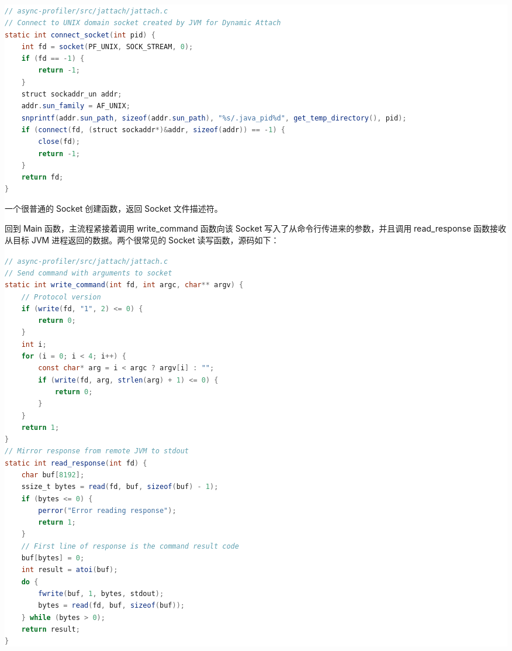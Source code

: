 ```java
// async-profiler/src/jattach/jattach.c
// Connect to UNIX domain socket created by JVM for Dynamic Attach
static int connect_socket(int pid) {
    int fd = socket(PF_UNIX, SOCK_STREAM, 0);
    if (fd == -1) {
        return -1;
    }
    struct sockaddr_un addr;
    addr.sun_family = AF_UNIX;
    snprintf(addr.sun_path, sizeof(addr.sun_path), "%s/.java_pid%d", get_temp_directory(), pid);
    if (connect(fd, (struct sockaddr*)&addr, sizeof(addr)) == -1) {
        close(fd);
        return -1;
    }
    return fd;
}
```

一个很普通的 Socket 创建函数，返回 Socket 文件描述符。

回到 Main 函数，主流程紧接着调用 write_command 函数向该 Socket 写入了从命令行传进来的参数，并且调用 read_response 函数接收从目标 JVM 进程返回的数据。两个很常见的 Socket 读写函数，源码如下：

```java
// async-profiler/src/jattach/jattach.c
// Send command with arguments to socket
static int write_command(int fd, int argc, char** argv) {
    // Protocol version
    if (write(fd, "1", 2) <= 0) {
        return 0;
    }
    int i;
    for (i = 0; i < 4; i++) {
        const char* arg = i < argc ? argv[i] : "";
        if (write(fd, arg, strlen(arg) + 1) <= 0) {
            return 0;
        }
    }
    return 1;
}
// Mirror response from remote JVM to stdout
static int read_response(int fd) {
    char buf[8192];
    ssize_t bytes = read(fd, buf, sizeof(buf) - 1);
    if (bytes <= 0) {
        perror("Error reading response");
        return 1;
    }
    // First line of response is the command result code
    buf[bytes] = 0;
    int result = atoi(buf);
    do {
        fwrite(buf, 1, bytes, stdout);
        bytes = read(fd, buf, sizeof(buf));
    } while (bytes > 0);
    return result;
}
```
